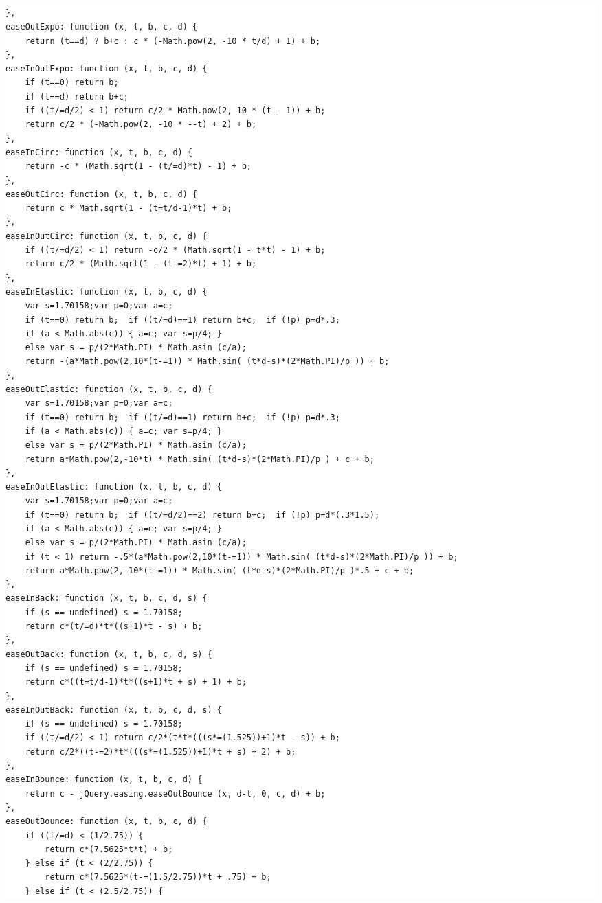     },
    easeOutExpo: function (x, t, b, c, d) {
        return (t==d) ? b+c : c * (-Math.pow(2, -10 * t/d) + 1) + b;
    },
    easeInOutExpo: function (x, t, b, c, d) {
        if (t==0) return b;
        if (t==d) return b+c;
        if ((t/=d/2) < 1) return c/2 * Math.pow(2, 10 * (t - 1)) + b;
        return c/2 * (-Math.pow(2, -10 * --t) + 2) + b;
    },
    easeInCirc: function (x, t, b, c, d) {
        return -c * (Math.sqrt(1 - (t/=d)*t) - 1) + b;
    },
    easeOutCirc: function (x, t, b, c, d) {
        return c * Math.sqrt(1 - (t=t/d-1)*t) + b;
    },
    easeInOutCirc: function (x, t, b, c, d) {
        if ((t/=d/2) < 1) return -c/2 * (Math.sqrt(1 - t*t) - 1) + b;
        return c/2 * (Math.sqrt(1 - (t-=2)*t) + 1) + b;
    },
    easeInElastic: function (x, t, b, c, d) {
        var s=1.70158;var p=0;var a=c;
        if (t==0) return b;  if ((t/=d)==1) return b+c;  if (!p) p=d*.3;
        if (a < Math.abs(c)) { a=c; var s=p/4; }
        else var s = p/(2*Math.PI) * Math.asin (c/a);
        return -(a*Math.pow(2,10*(t-=1)) * Math.sin( (t*d-s)*(2*Math.PI)/p )) + b;
    },
    easeOutElastic: function (x, t, b, c, d) {
        var s=1.70158;var p=0;var a=c;
        if (t==0) return b;  if ((t/=d)==1) return b+c;  if (!p) p=d*.3;
        if (a < Math.abs(c)) { a=c; var s=p/4; }
        else var s = p/(2*Math.PI) * Math.asin (c/a);
        return a*Math.pow(2,-10*t) * Math.sin( (t*d-s)*(2*Math.PI)/p ) + c + b;
    },
    easeInOutElastic: function (x, t, b, c, d) {
        var s=1.70158;var p=0;var a=c;
        if (t==0) return b;  if ((t/=d/2)==2) return b+c;  if (!p) p=d*(.3*1.5);
        if (a < Math.abs(c)) { a=c; var s=p/4; }
        else var s = p/(2*Math.PI) * Math.asin (c/a);
        if (t < 1) return -.5*(a*Math.pow(2,10*(t-=1)) * Math.sin( (t*d-s)*(2*Math.PI)/p )) + b;
        return a*Math.pow(2,-10*(t-=1)) * Math.sin( (t*d-s)*(2*Math.PI)/p )*.5 + c + b;
    },
    easeInBack: function (x, t, b, c, d, s) {
        if (s == undefined) s = 1.70158;
        return c*(t/=d)*t*((s+1)*t - s) + b;
    },
    easeOutBack: function (x, t, b, c, d, s) {
        if (s == undefined) s = 1.70158;
        return c*((t=t/d-1)*t*((s+1)*t + s) + 1) + b;
    },
    easeInOutBack: function (x, t, b, c, d, s) {
        if (s == undefined) s = 1.70158;
        if ((t/=d/2) < 1) return c/2*(t*t*(((s*=(1.525))+1)*t - s)) + b;
        return c/2*((t-=2)*t*(((s*=(1.525))+1)*t + s) + 2) + b;
    },
    easeInBounce: function (x, t, b, c, d) {
        return c - jQuery.easing.easeOutBounce (x, d-t, 0, c, d) + b;
    },
    easeOutBounce: function (x, t, b, c, d) {
        if ((t/=d) < (1/2.75)) {
            return c*(7.5625*t*t) + b;
        } else if (t < (2/2.75)) {
            return c*(7.5625*(t-=(1.5/2.75))*t + .75) + b;
        } else if (t < (2.5/2.75)) {